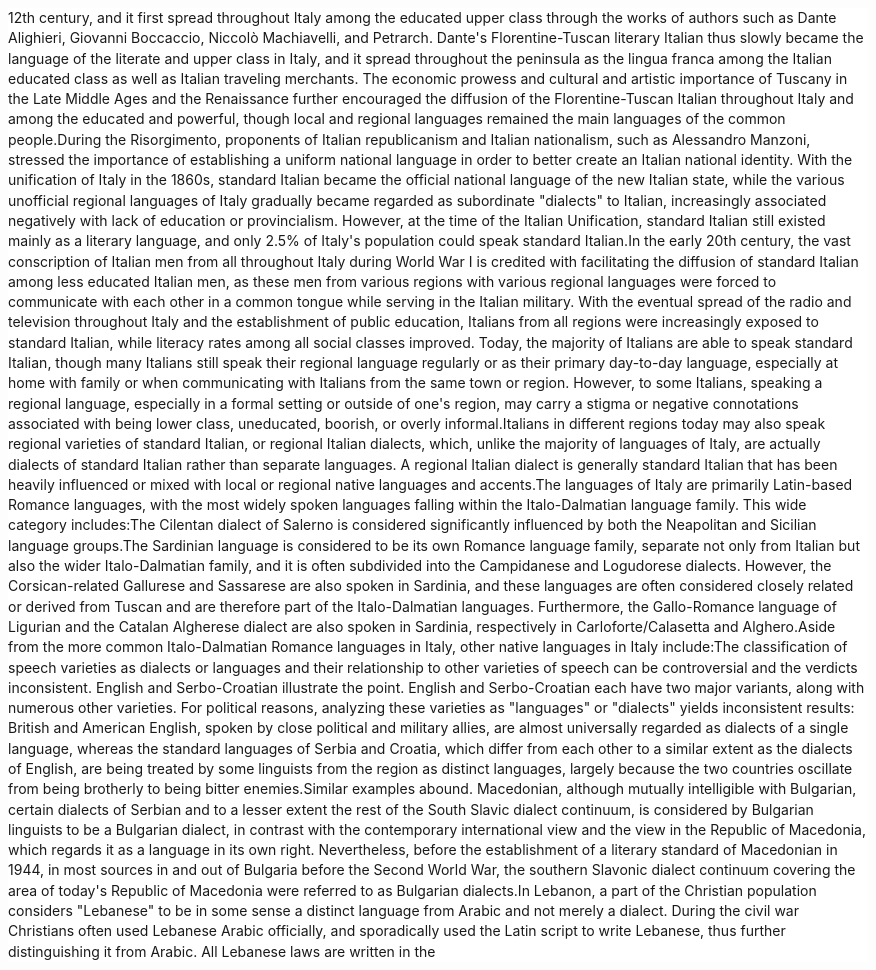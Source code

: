 12th century, and it first spread throughout Italy among the educated upper class through the works of authors such as Dante Alighieri, Giovanni Boccaccio, Niccolò Machiavelli, and Petrarch. Dante's Florentine-Tuscan literary Italian thus slowly became the language of the literate and upper class in Italy, and it spread throughout the peninsula as the lingua franca among the Italian educated class as well as Italian traveling merchants. The economic prowess and cultural and artistic importance of Tuscany in the Late Middle Ages and the Renaissance further encouraged the diffusion of the Florentine-Tuscan Italian throughout Italy and among the educated and powerful, though local and regional languages remained the main languages of the common people.During the Risorgimento, proponents of Italian republicanism and Italian nationalism, such as Alessandro Manzoni, stressed the importance of establishing a uniform national language in order to better create an Italian national identity. With the unification of Italy in the 1860s, standard Italian became the official national language of the new Italian state, while the various unofficial regional languages of Italy gradually became regarded as subordinate "dialects" to Italian, increasingly associated negatively with lack of education or provincialism. However, at the time of the Italian Unification, standard Italian still existed mainly as a literary language, and only 2.5% of Italy's population could speak standard Italian.In the early 20th century, the vast conscription of Italian men from all throughout Italy during World War I is credited with facilitating the diffusion of standard Italian among less educated Italian men, as these men from various regions with various regional languages were forced to communicate with each other in a common tongue while serving in the Italian military. With the eventual spread of the radio and television throughout Italy and the establishment of public education, Italians from all regions were increasingly exposed to standard Italian, while literacy rates among all social classes improved. Today, the majority of Italians are able to speak standard Italian, though many Italians still speak their regional language regularly or as their primary day-to-day language, especially at home with family or when communicating with Italians from the same town or region. However, to some Italians, speaking a regional language, especially in a formal setting or outside of one's region, may carry a stigma or negative connotations associated with being lower class, uneducated, boorish, or overly informal.Italians in different regions today may also speak regional varieties of standard Italian, or regional Italian dialects, which, unlike the majority of languages of Italy, are actually dialects of standard Italian rather than separate languages. A regional Italian dialect is generally standard Italian that has been heavily influenced or mixed with local or regional native languages and accents.The languages of Italy are primarily Latin-based Romance languages, with the most widely spoken languages falling within the Italo-Dalmatian language family. This wide category includes:The Cilentan dialect of Salerno is considered significantly influenced by both the Neapolitan and Sicilian language groups.The Sardinian language is considered to be its own Romance language family, separate not only from Italian but also the wider Italo-Dalmatian family, and it is often subdivided into the Campidanese and Logudorese dialects. However, the Corsican-related Gallurese and Sassarese are also spoken in Sardinia, and these languages are often considered closely related or derived from Tuscan and are therefore part of the Italo-Dalmatian languages. Furthermore, the Gallo-Romance language of Ligurian and the Catalan Algherese dialect are also spoken in Sardinia, respectively in Carloforte/Calasetta and Alghero.Aside from the more common Italo-Dalmatian Romance languages in Italy, other native languages in Italy include:The classification of speech varieties as dialects or languages and their relationship to other varieties of speech can be controversial and the verdicts inconsistent. English and Serbo-Croatian illustrate the point. English and Serbo-Croatian each have two major variants, along with numerous other varieties. For political reasons, analyzing these varieties as "languages" or "dialects" yields inconsistent results: British and American English, spoken by close political and military allies, are almost universally regarded as dialects of a single language, whereas the standard languages of Serbia and Croatia, which differ from each other to a similar extent as the dialects of English, are being treated by some linguists from the region as distinct languages, largely because the two countries oscillate from being brotherly to being bitter enemies.Similar examples abound. Macedonian, although mutually intelligible with Bulgarian, certain dialects of Serbian and to a lesser extent the rest of the South Slavic dialect continuum, is considered by Bulgarian linguists to be a Bulgarian dialect, in contrast with the contemporary international view and the view in the Republic of Macedonia, which regards it as a language in its own right. Nevertheless, before the establishment of a literary standard of Macedonian in 1944, in most sources in and out of Bulgaria before the Second World War, the southern Slavonic dialect continuum covering the area of today's Republic of Macedonia were referred to as Bulgarian dialects.In Lebanon, a part of the Christian population considers "Lebanese" to be in some sense a distinct language from Arabic and not merely a dialect. During the civil war Christians often used Lebanese Arabic officially, and sporadically used the Latin script to write Lebanese, thus further distinguishing it from Arabic. All Lebanese laws are written in the